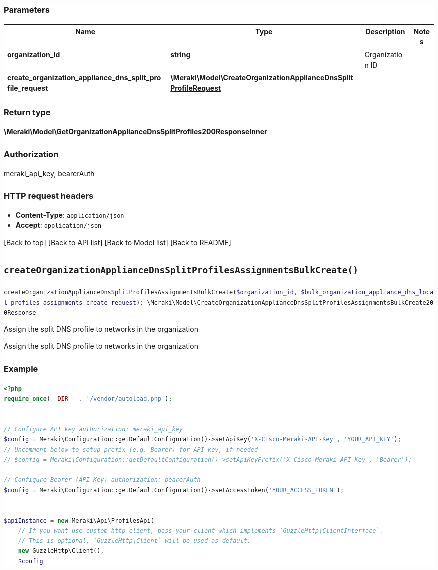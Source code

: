 ```php
```

### Parameters

| Name | Type | Description  | Notes |
| ------------- | ------------- | ------------- | ------------- |
| **organization_id** | **string**| Organization ID | |
| **create_organization_appliance_dns_split_profile_request** | [**\Meraki\Model\CreateOrganizationApplianceDnsSplitProfileRequest**](../Model/CreateOrganizationApplianceDnsSplitProfileRequest.md)|  | |

### Return type

[**\Meraki\Model\GetOrganizationApplianceDnsSplitProfiles200ResponseInner**](../Model/GetOrganizationApplianceDnsSplitProfiles200ResponseInner.md)

### Authorization

[meraki_api_key](../../README.md#meraki_api_key), [bearerAuth](../../README.md#bearerAuth)

### HTTP request headers

- **Content-Type**: `application/json`
- **Accept**: `application/json`

[[Back to top]](#) [[Back to API list]](../../README.md#endpoints)
[[Back to Model list]](../../README.md#models)
[[Back to README]](../../README.md)

## `createOrganizationApplianceDnsSplitProfilesAssignmentsBulkCreate()`

```php
createOrganizationApplianceDnsSplitProfilesAssignmentsBulkCreate($organization_id, $bulk_organization_appliance_dns_local_profiles_assignments_create_request): \Meraki\Model\CreateOrganizationApplianceDnsSplitProfilesAssignmentsBulkCreate200Response
```

Assign the split DNS profile to networks in the organization

Assign the split DNS profile to networks in the organization

### Example

```php
<?php
require_once(__DIR__ . '/vendor/autoload.php');


// Configure API key authorization: meraki_api_key
$config = Meraki\Configuration::getDefaultConfiguration()->setApiKey('X-Cisco-Meraki-API-Key', 'YOUR_API_KEY');
// Uncomment below to setup prefix (e.g. Bearer) for API key, if needed
// $config = Meraki\Configuration::getDefaultConfiguration()->setApiKeyPrefix('X-Cisco-Meraki-API-Key', 'Bearer');

// Configure Bearer (API Key) authorization: bearerAuth
$config = Meraki\Configuration::getDefaultConfiguration()->setAccessToken('YOUR_ACCESS_TOKEN');


$apiInstance = new Meraki\Api\ProfilesApi(
    // If you want use custom http client, pass your client which implements `GuzzleHttp\ClientInterface`.
    // This is optional, `GuzzleHttp\Client` will be used as default.
    new GuzzleHttp\Client(),
    $config
```
